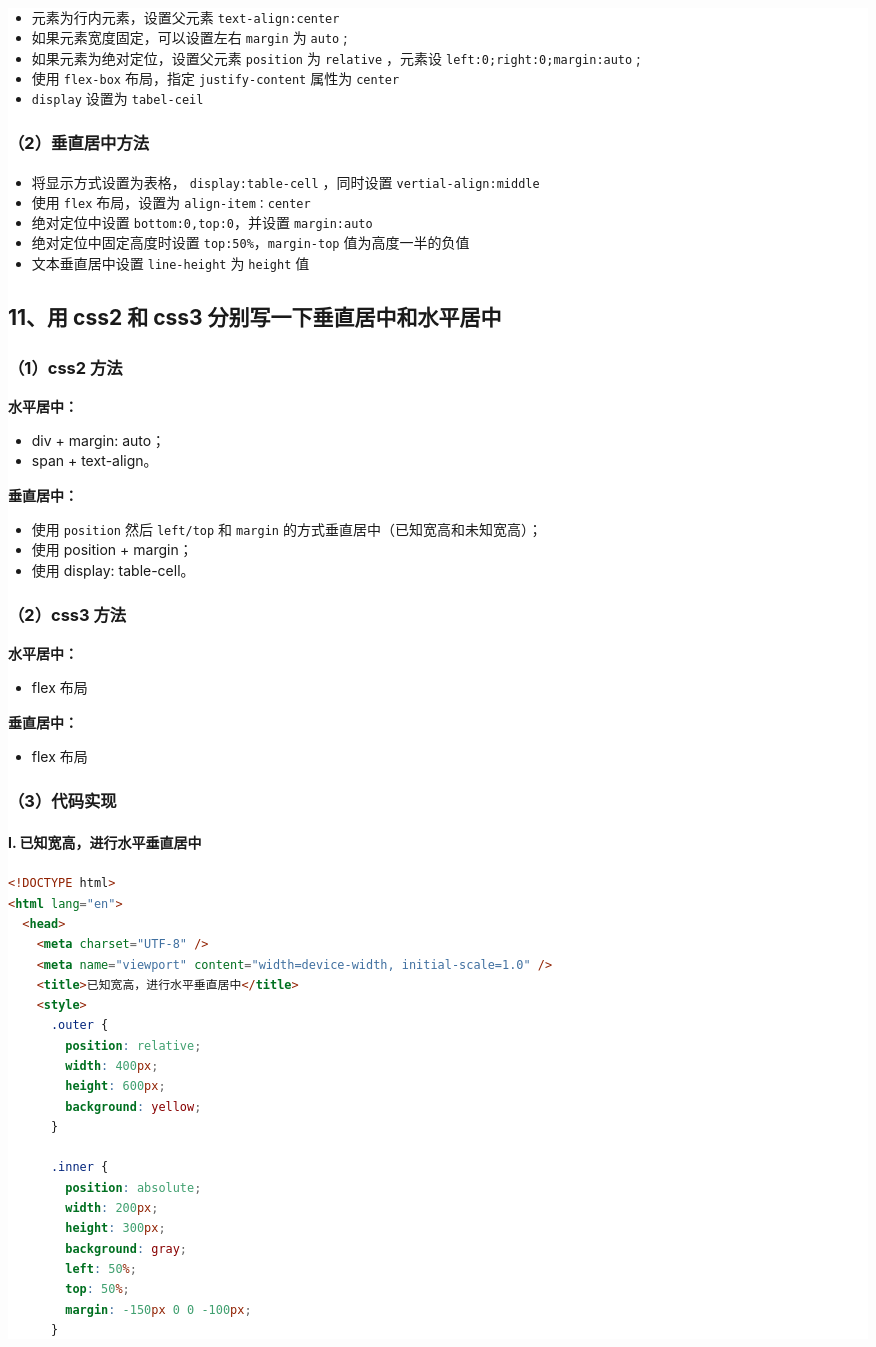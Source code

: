 - 元素为行内元素，设置父元素 `text-align:center`
- 如果元素宽度固定，可以设置左右 `margin` 为 `auto` ;
- 如果元素为绝对定位，设置父元素 `position` 为 `relative` ，元素设 `left:0;right:0;margin:auto` ;
- 使用 `flex-box` 布局，指定 `justify-content` 属性为 `center`
- `display` 设置为 `tabel-ceil`

### （2）垂直居中方法

- 将显示方式设置为表格， `display:table-cell` ，同时设置 `vertial-align:middle`
- 使用 `flex` 布局，设置为 `align-item：center`
- 绝对定位中设置 `bottom:0,top:0`，并设置 `margin:auto`
- 绝对定位中固定高度时设置 `top:50%`，`margin-top` 值为高度一半的负值
- 文本垂直居中设置 `line-height` 为 `height` 值

## 11、用 css2 和 css3 分别写一下垂直居中和水平居中

### （1）css2 方法

**水平居中：**

- div + margin: auto；
- span + text-align。

**垂直居中：**

- 使用 `position` 然后 `left/top` 和 `margin` 的方式垂直居中（已知宽高和未知宽高）；
- 使用 position + margin；
- 使用 display: table-cell。

### （2）css3 方法

**水平居中：**

- flex 布局

**垂直居中：**

- flex 布局

### （3）代码实现

#### Ⅰ. 已知宽高，进行水平垂直居中

```html
<!DOCTYPE html>
<html lang="en">
  <head>
    <meta charset="UTF-8" />
    <meta name="viewport" content="width=device-width, initial-scale=1.0" />
    <title>已知宽高，进行水平垂直居中</title>
    <style>
      .outer {
        position: relative;
        width: 400px;
        height: 600px;
        background: yellow;
      }

      .inner {
        position: absolute;
        width: 200px;
        height: 300px;
        background: gray;
        left: 50%;
        top: 50%;
        margin: -150px 0 0 -100px;
      }
```